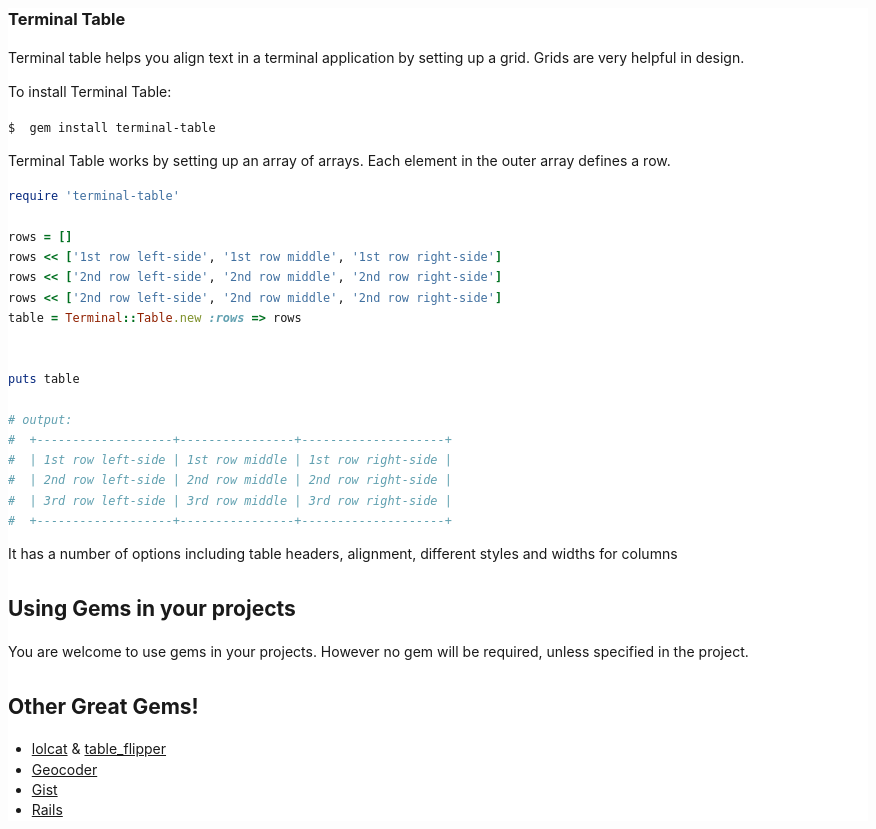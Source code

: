 ### Terminal Table

Terminal table helps you align text in a terminal application by setting up a grid.  Grids are very helpful in design.

To install Terminal Table:

```bash
$  gem install terminal-table
```

Terminal Table works by setting up an array of arrays.  Each element in the outer array defines a row.

```ruby
require 'terminal-table'

rows = []
rows << ['1st row left-side', '1st row middle', '1st row right-side']
rows << ['2nd row left-side', '2nd row middle', '2nd row right-side']
rows << ['2nd row left-side', '2nd row middle', '2nd row right-side']
table = Terminal::Table.new :rows => rows


puts table

# output:
#  +-------------------+----------------+--------------------+
#  | 1st row left-side | 1st row middle | 1st row right-side |
#  | 2nd row left-side | 2nd row middle | 2nd row right-side |
#  | 3rd row left-side | 3rd row middle | 3rd row right-side |
#  +-------------------+----------------+--------------------+
```

It has a number of options including table headers, alignment, different styles and widths for columns
## Using Gems in your projects

You are welcome to use gems in your projects.  However no gem will be required, unless specified in the project.

## Other Great Gems!

- [lolcat](https://github.com/busyloop/lolcat) & [table_flipper](https://github.com/iridakos/table_flipper)
- [Geocoder](http://www.rubygeocoder.com/)
- [Gist](https://github.com/defunkt/gist)
- [Rails](https://github.com/rails/rails)
